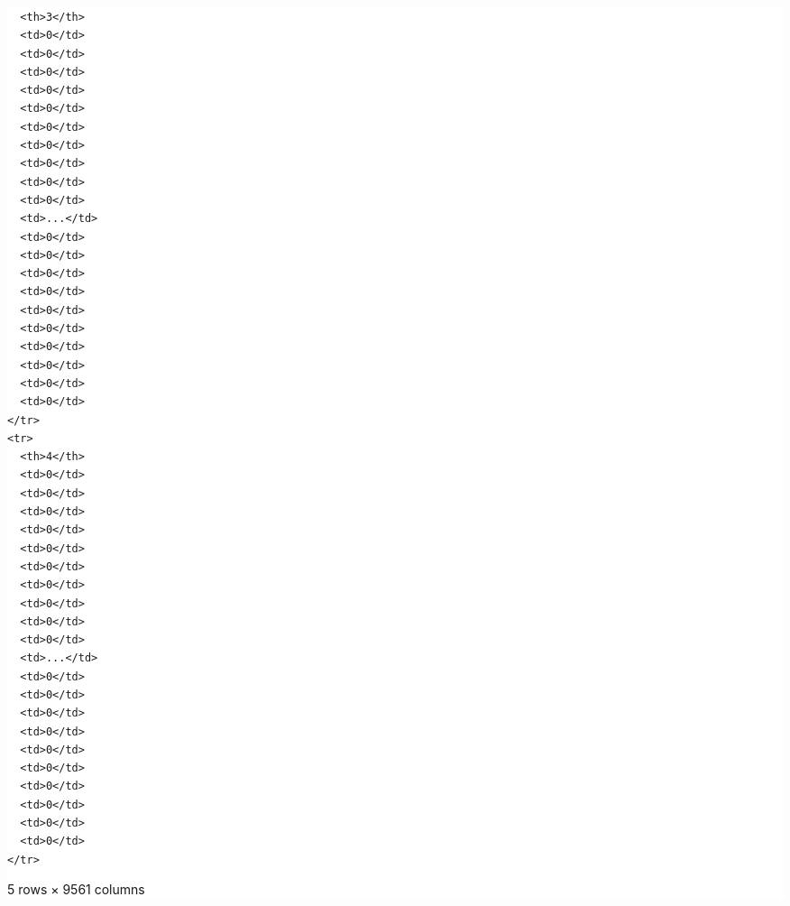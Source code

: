       <th>3</th>
      <td>0</td>
      <td>0</td>
      <td>0</td>
      <td>0</td>
      <td>0</td>
      <td>0</td>
      <td>0</td>
      <td>0</td>
      <td>0</td>
      <td>0</td>
      <td>...</td>
      <td>0</td>
      <td>0</td>
      <td>0</td>
      <td>0</td>
      <td>0</td>
      <td>0</td>
      <td>0</td>
      <td>0</td>
      <td>0</td>
      <td>0</td>
    </tr>
    <tr>
      <th>4</th>
      <td>0</td>
      <td>0</td>
      <td>0</td>
      <td>0</td>
      <td>0</td>
      <td>0</td>
      <td>0</td>
      <td>0</td>
      <td>0</td>
      <td>0</td>
      <td>...</td>
      <td>0</td>
      <td>0</td>
      <td>0</td>
      <td>0</td>
      <td>0</td>
      <td>0</td>
      <td>0</td>
      <td>0</td>
      <td>0</td>
      <td>0</td>
    </tr>
  </tbody>
</table>
<p>5 rows × 9561 columns</p>
</div>
